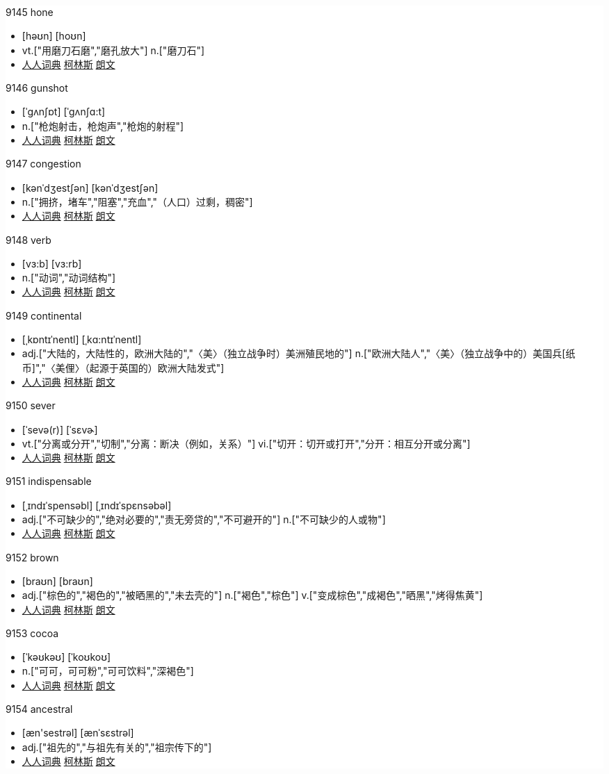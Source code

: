 9145 hone 
- [həʊn]  [hoʊn] 
- vt.["用磨刀石磨","磨孔放大"]  n.["磨刀石"]   
- [人人词典](https://www.91dict.com/words?w=hone) [柯林斯](https://www.collinsdictionary.com/zh/dictionary/english/hone) [朗文](https://www.ldoceonline.com/dictionary/hone) 

9146 gunshot 
- [ˈgʌnʃɒt]  [ˈgʌnʃɑ:t] 
- n.["枪炮射击，枪炮声","枪炮的射程"]   
- [人人词典](https://www.91dict.com/words?w=gunshot) [柯林斯](https://www.collinsdictionary.com/zh/dictionary/english/gunshot) [朗文](https://www.ldoceonline.com/dictionary/gunshot) 

9147 congestion 
- [kənˈdʒestʃən]  [kənˈdʒestʃən] 
- n.["拥挤，堵车","阻塞","充血","（人口）过剩，稠密"]   
- [人人词典](https://www.91dict.com/words?w=congestion) [柯林斯](https://www.collinsdictionary.com/zh/dictionary/english/congestion) [朗文](https://www.ldoceonline.com/dictionary/congestion) 

9148 verb 
- [vɜ:b]  [vɜ:rb] 
- n.["动词","动词结构"]   
- [人人词典](https://www.91dict.com/words?w=verb) [柯林斯](https://www.collinsdictionary.com/zh/dictionary/english/verb) [朗文](https://www.ldoceonline.com/dictionary/verb) 

9149 continental 
- [ˌkɒntɪˈnentl]  [ˌkɑ:ntɪˈnentl] 
- adj.["大陆的，大陆性的，欧洲大陆的","〈美〉（独立战争时）美洲殖民地的"]  n.["欧洲大陆人","〈美〉（独立战争中的）美国兵[纸币]","〈美俚〉（起源于英国的）欧洲大陆发式"]   
- [人人词典](https://www.91dict.com/words?w=continental) [柯林斯](https://www.collinsdictionary.com/zh/dictionary/english/continental) [朗文](https://www.ldoceonline.com/dictionary/continental) 

9150 sever 
- [ˈsevə(r)]  [ˈsɛvɚ] 
- vt.["分离或分开","切制","分离：断决（例如，关系）"]  vi.["切开：切开或打开","分开：相互分开或分离"]   
- [人人词典](https://www.91dict.com/words?w=sever) [柯林斯](https://www.collinsdictionary.com/zh/dictionary/english/sever) [朗文](https://www.ldoceonline.com/dictionary/sever) 

9151 indispensable 
- [ˌɪndɪˈspensəbl]  [ˌɪndɪˈspɛnsəbəl] 
- adj.["不可缺少的","绝对必要的","责无旁贷的","不可避开的"]  n.["不可缺少的人或物"]   
- [人人词典](https://www.91dict.com/words?w=indispensable) [柯林斯](https://www.collinsdictionary.com/zh/dictionary/english/indispensable) [朗文](https://www.ldoceonline.com/dictionary/indispensable) 

9152 brown 
- [braʊn]  [braʊn] 
- adj.["棕色的","褐色的","被晒黑的","未去壳的"]  n.["褐色","棕色"]  v.["变成棕色","成褐色","晒黑","烤得焦黄"]   
- [人人词典](https://www.91dict.com/words?w=brown) [柯林斯](https://www.collinsdictionary.com/zh/dictionary/english/brown) [朗文](https://www.ldoceonline.com/dictionary/brown) 

9153 cocoa 
- [ˈkəʊkəʊ]  [ˈkoʊkoʊ] 
- n.["可可，可可粉","可可饮料","深褐色"]   
- [人人词典](https://www.91dict.com/words?w=cocoa) [柯林斯](https://www.collinsdictionary.com/zh/dictionary/english/cocoa) [朗文](https://www.ldoceonline.com/dictionary/cocoa) 

9154 ancestral 
- [æn'sestrəl]  [ænˈsɛstrəl] 
- adj.["祖先的","与祖先有关的","祖宗传下的"]   
- [人人词典](https://www.91dict.com/words?w=ancestral) [柯林斯](https://www.collinsdictionary.com/zh/dictionary/english/ancestral) [朗文](https://www.ldoceonline.com/dictionary/ancestral) 
